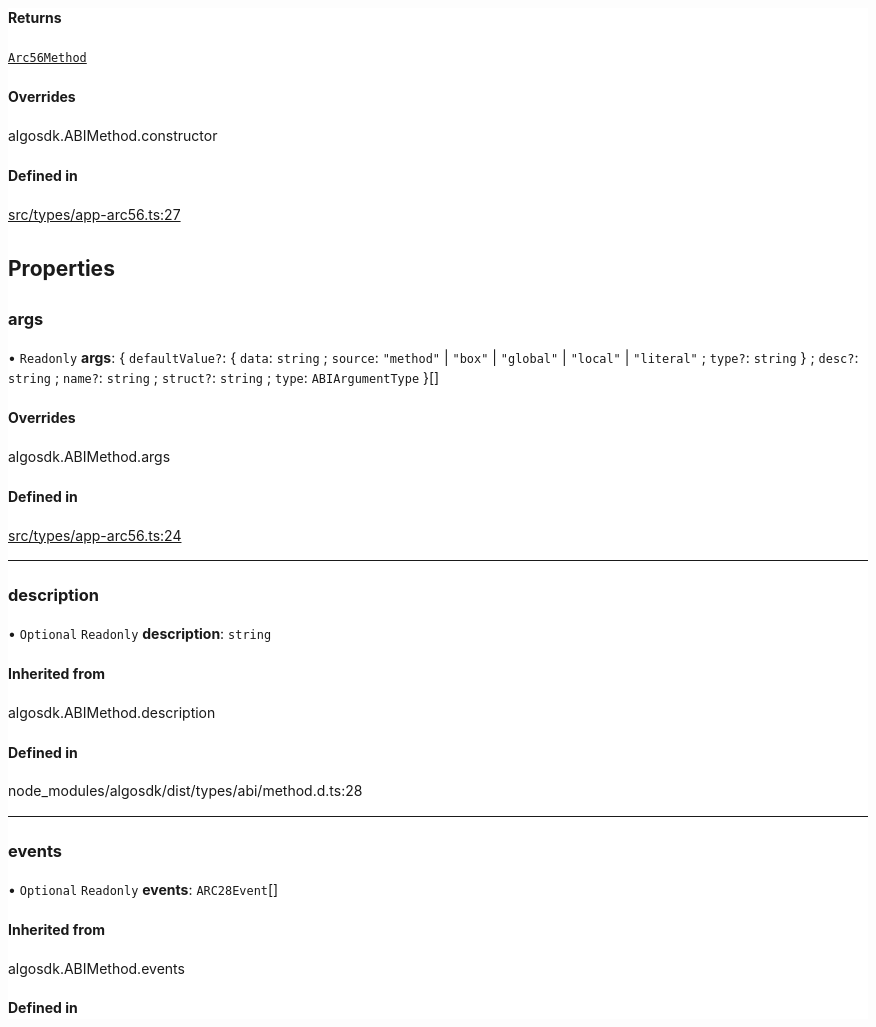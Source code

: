 #### Returns

[`Arc56Method`](types_app_arc56.Arc56Method.md)

#### Overrides

algosdk.ABIMethod.constructor

#### Defined in

[src/types/app-arc56.ts:27](https://github.com/algorandfoundation/algokit-utils-ts/blob/main/src/types/app-arc56.ts#L27)

## Properties

### args

• `Readonly` **args**: \{ `defaultValue?`: \{ `data`: `string` ; `source`: `"method"` \| `"box"` \| `"global"` \| `"local"` \| `"literal"` ; `type?`: `string` } ; `desc?`: `string` ; `name?`: `string` ; `struct?`: `string` ; `type`: `ABIArgumentType` }[]

#### Overrides

algosdk.ABIMethod.args

#### Defined in

[src/types/app-arc56.ts:24](https://github.com/algorandfoundation/algokit-utils-ts/blob/main/src/types/app-arc56.ts#L24)

---

### description

• `Optional` `Readonly` **description**: `string`

#### Inherited from

algosdk.ABIMethod.description

#### Defined in

node_modules/algosdk/dist/types/abi/method.d.ts:28

---

### events

• `Optional` `Readonly` **events**: `ARC28Event`[]

#### Inherited from

algosdk.ABIMethod.events

#### Defined in
